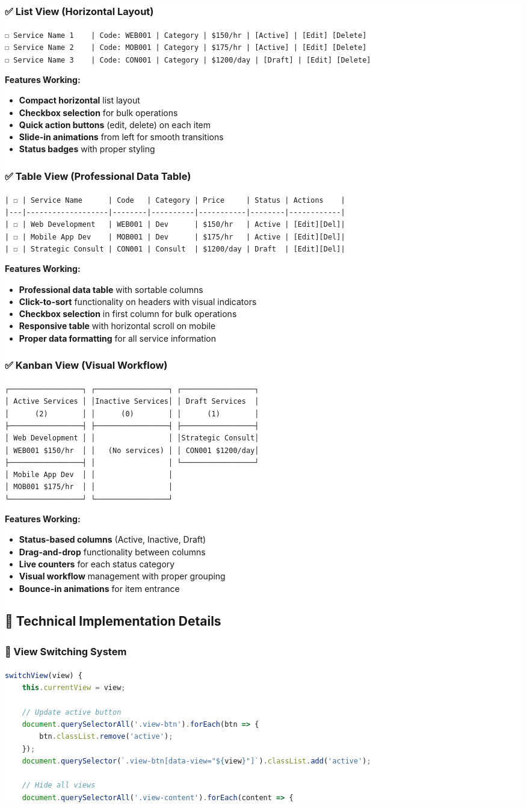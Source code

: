 ### **✅ List View (Horizontal Layout)**
```
☐ Service Name 1    | Code: WEB001 | Category | $150/hr | [Active] | [Edit] [Delete]
☐ Service Name 2    | Code: MOB001 | Category | $175/hr | [Active] | [Edit] [Delete]
☐ Service Name 3    | Code: CON001 | Category | $1200/day | [Draft] | [Edit] [Delete]
```
**Features Working:**
- **Compact horizontal** list layout
- **Checkbox selection** for bulk operations
- **Quick action buttons** (edit, delete) on each item
- **Slide-in animations** from left for smooth transitions
- **Status badges** with proper styling

### **✅ Table View (Professional Data Table)**
```
| ☐ | Service Name      | Code   | Category | Price     | Status | Actions    |
|---|-------------------|--------|----------|-----------|--------|------------|
| ☐ | Web Development   | WEB001 | Dev      | $150/hr   | Active | [Edit][Del]|
| ☐ | Mobile App Dev    | MOB001 | Dev      | $175/hr   | Active | [Edit][Del]|
| ☐ | Strategic Consult | CON001 | Consult  | $1200/day | Draft  | [Edit][Del]|
```
**Features Working:**
- **Professional data table** with sortable columns
- **Click-to-sort** functionality on headers with visual indicators
- **Checkbox selection** in first column for bulk operations
- **Responsive table** with horizontal scroll on mobile
- **Proper data formatting** for all service information

### **✅ Kanban View (Visual Workflow)**
```
┌─────────────────┐ ┌─────────────────┐ ┌─────────────────┐
│ Active Services │ │Inactive Services│ │ Draft Services  │
│      (2)        │ │      (0)        │ │      (1)        │
├─────────────────┤ ├─────────────────┤ ├─────────────────┤
│ Web Development │ │                 │ │Strategic Consult│
│ WEB001 $150/hr  │ │   (No services) │ │ CON001 $1200/day│
├─────────────────┤ │                 │ └─────────────────┘
│ Mobile App Dev  │ │                 │
│ MOB001 $175/hr  │ │                 │
└─────────────────┘ └─────────────────┘
```
**Features Working:**
- **Status-based columns** (Active, Inactive, Draft)
- **Drag-and-drop** functionality between columns
- **Live counters** for each status category
- **Visual workflow** management with proper grouping
- **Bounce-in animations** for item entrance

## 🚀 **Technical Implementation Details**

### **🔧 View Switching System**
```javascript
switchView(view) {
    this.currentView = view;
    
    // Update active button
    document.querySelectorAll('.view-btn').forEach(btn => {
        btn.classList.remove('active');
    });
    document.querySelector(`.view-btn[data-view="${view}"]`).classList.add('active');
    
    // Hide all views
    document.querySelectorAll('.view-content').forEach(content => {
```